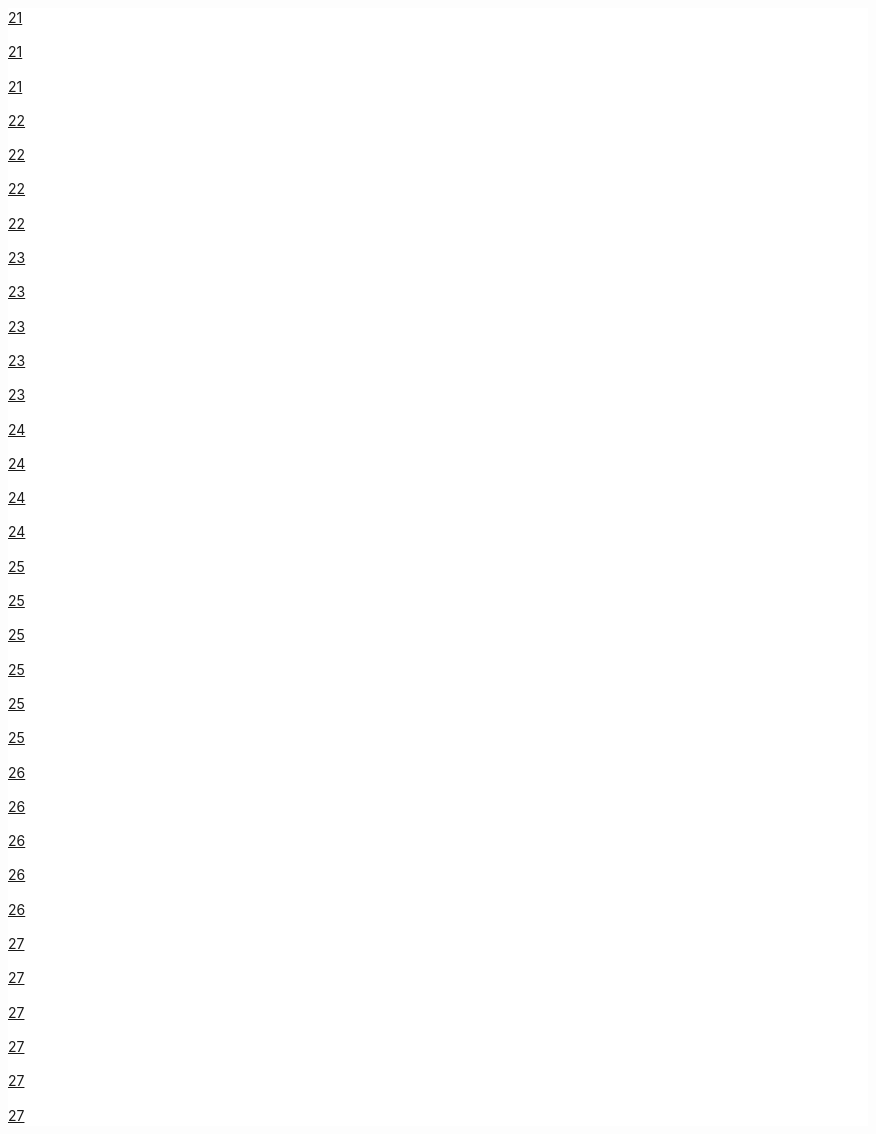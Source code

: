 [21](#xv2xoverpc5notservedbyeutranradioparametersx-radioparameterscontents)

[21](#xv2xoverpc5notservedbyeutranradioparametersx-geographicalarea)

[21](#xv2xoverpc5notservedbyeutranradioparametersx-geographicalareapolygon)

[22](#xv2xoverpc5notservedbyeutranradioparametersx-geographicalareapolygonx)

[22](#xv2xoverpc5notservedbyeutranradioparametersx-geographicalareapolygonxcoordinates)

[22](#xv2xoverpc5notservedbyeutranradioparametersx-geographicalareapolygonxcoordinatesx)

[22](#xv2xoverpc5notservedbyeutranradioparametersx-geographicalareapolygonxcoordinatesxlatitude)

[23](#xv2xoverpc5notservedbyeutranradioparametersx-geographicalareapolygonxcoordinatesxlongitude)

[23](#xv2xoverpc5notservedbyeutranradioparametersx-operatormanaged)

[23](#xv2xoverpc5authorizedv2xservicelist)

[23](#xv2xoverpc5authorizedv2xservicelistx)

[23](#xv2xoverpc5authorizedv2xservicelistx-v2xserviceidentifier)

[24](#xv2xoverpc5authorizedv2xservicelistx-destinationlayer2id)

[24](#xv2xoverpc5pppptopdbmappingrule)

[24](#xv2xoverpc5pppptopdbmappingrulex)

[24](#xv2xoverpc5pppptopdbmappingrulex-proseperpacketpriority)

[25](#xv2xoverpc5pppptopdbmappingrulex-packetdelaybudget)

[25](#a-xv2xoverpc5defaultdestinationlayer2id)

[25](#void)

[25](#xv2xoverpc5privacyconfig)

[25](#xv2xoverpc5privacyconfigtimert5000)

[25](#xv2xoverpc5privacyconfigv2xserviceprivacylist)

[26](#xv2xoverpc5privacyconfigv2xserviceprivacylistx)

[26](#xv2xoverpc5privacyconfigv2xserviceprivacylistx-v2xserviceidentifier)

[26](#xv2xoverpc5privacyconfigv2xserviceprivacylistx-geographicalarealist)

[26](#xv2xoverpc5privacyconfigv2xserviceprivacylistx-geographicalarealistx)

[26](#xv2xoverpc5privacyconfigv2xserviceprivacylistx-geographicalarealistxgeographicalarea)

[27](#xv2xoverpc5privacyconfigv2xserviceprivacylistx-geographicalarealistxgeographicalareapolygon)

[27](#xv2xoverpc5v2xserviceidtov2xfrequencymappingrule)

[27](#xv2xoverpc5v2xserviceidtov2xfrequencymappingrulex)

[27](#xv2xoverpc5v2xserviceidtov2xfrequencymappingrulex-v2xserviceidentifier)

[27](#xv2xoverpc5v2xserviceidtov2xfrequencymappingrulex-v2xfrequency)

[27](#xv2xoverpc5v2xserviceidtov2xfrequencymappingrulex-v2xfrequencyx)
